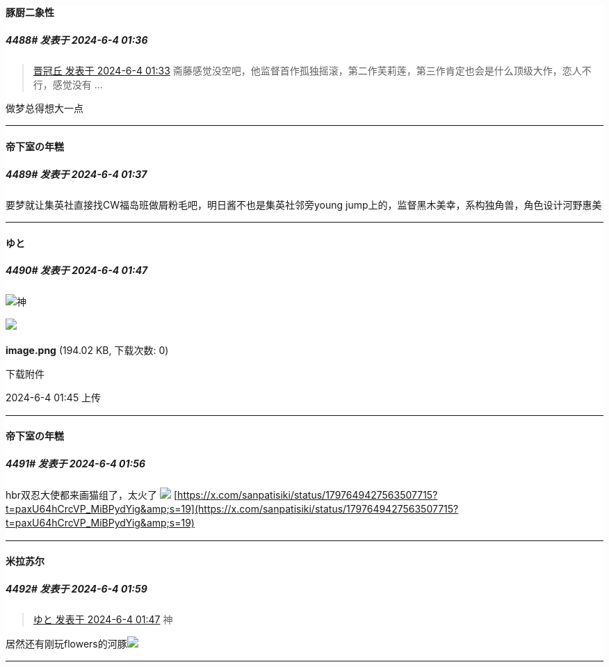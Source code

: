 ####  豚厨二象性  
##### 4488#       发表于 2024-6-4 01:36

<blockquote><a href="httphttps://bbs.saraba1st.com/2b/forum.php?mod=redirect&amp;goto=findpost&amp;pid=65104718&amp;ptid=2185177" target="_blank">晋冠丘 发表于 2024-6-4 01:33</a>
斋藤感觉没空吧，他监督首作孤独摇滚，第二作芙莉莲，第三作肯定也会是什么顶级大作，恋人不行，感觉没有 ...</blockquote>
做梦总得想大一点

*****

####  帝下室の年糕  
##### 4489#       发表于 2024-6-4 01:37

要梦就让集英社直接找CW福岛班做屑粉毛吧，明日酱不也是集英社邻旁young jump上的，监督黑木美幸，系构独角兽，角色设计河野惠美


*****

####  ゆと  
##### 4490#       发表于 2024-6-4 01:47

<img src="https://static.saraba1st.com/image/smiley/face2017/139.png" referrerpolicy="no-referrer">神

<img src="https://img.saraba1st.com/forum/202406/04/014549xyek0yt0e25srszs.png" referrerpolicy="no-referrer">

<strong>image.png</strong> (194.02 KB, 下载次数: 0)

下载附件

2024-6-4 01:45 上传


*****

####  帝下室の年糕  
##### 4491#       发表于 2024-6-4 01:56

hbr双忍大使都来画猫组了，太火了
<img src="https://p.sda1.dev/17/d218d0ec26e02332a8fb09274c773de3/image.jpg" referrerpolicy="no-referrer">
[https://x.com/sanpatisiki/status/1797649427563507715?t=paxU64hCrcVP_MiBPydYig&amp;s=19](https://x.com/sanpatisiki/status/1797649427563507715?t=paxU64hCrcVP_MiBPydYig&amp;s=19)

*****

####  米拉苏尔  
##### 4492#       发表于 2024-6-4 01:59

<blockquote><a href="httphttps://bbs.saraba1st.com/2b/forum.php?mod=redirect&amp;goto=findpost&amp;pid=65104769&amp;ptid=2185177" target="_blank">ゆと 发表于 2024-6-4 01:47</a>
神</blockquote>
居然还有刚玩flowers的河豚<img src="https://static.saraba1st.com/image/smiley/face2017/111.png" referrerpolicy="no-referrer">


*****

